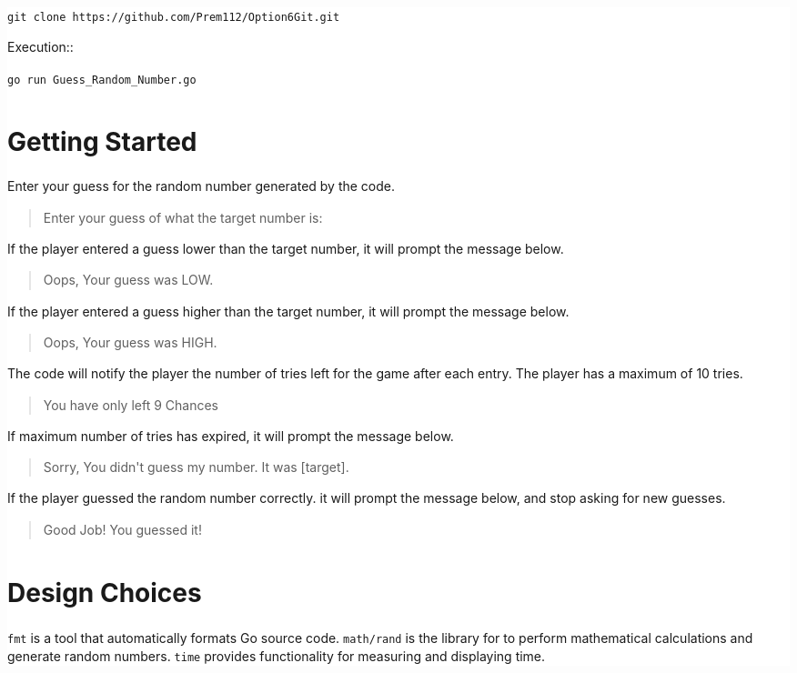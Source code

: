 ``` 
git clone https://github.com/Prem112/Option6Git.git
```

Execution::

```
go run Guess_Random_Number.go
```



# Getting Started



Enter your guess for the random number generated by the code.

> Enter your guess of what the target number is:
>
> 

If the player entered a guess lower than the target number, it will prompt the message below. 

>Oops, Your guess was LOW.
>
>

If the player entered a guess higher than the target number, it will prompt the message below. 

>Oops, Your guess was HIGH.
>
>

The code will notify the player the number of tries left for the game after each entry. The player has a maximum of 10 tries.

>You have only left 9 Chances
>
>

If maximum number of tries has expired, it will prompt the message below. 

>Sorry, You didn't guess my number. It was [target].
>
>

If the player guessed the random number correctly. it will prompt the message below, and stop asking for new guesses.

>Good Job! You guessed it!
>
>



# Design Choices

`fmt` is a tool that automatically formats Go source code. `math/rand` is the library for to perform mathematical calculations and generate random numbers. `time`  provides functionality for measuring and displaying time.
